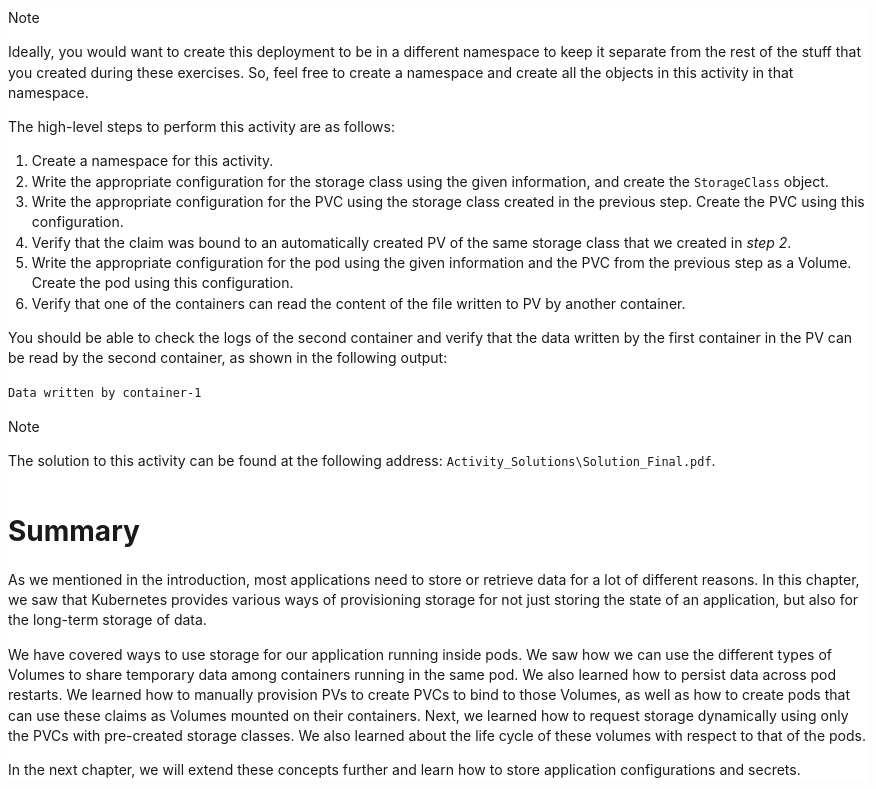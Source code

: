 Note

Ideally, you would want to create this deployment to be in a different
namespace to keep it separate from the rest of the stuff that you
created during these exercises. So, feel free to create a namespace and
create all the objects in this activity in that namespace.

The high-level steps to perform this activity are as follows:

1.  Create a namespace for this activity.
2.  Write the appropriate configuration for the storage class using the
    given information, and create the `StorageClass` object.
3.  Write the appropriate configuration for the PVC using the storage
    class created in the previous step. Create the PVC using this
    configuration.
4.  Verify that the claim was bound to an automatically created PV of
    the same storage class that we created in *step 2*.
5.  Write the appropriate configuration for the pod using the given
    information and the PVC from the previous step as a Volume. Create
    the pod using this configuration.
6.  Verify that one of the containers can read the content of the file
    written to PV by another container.

You should be able to check the logs of the second container and verify
that the data written by the first container in the PV can be read by
the second container, as shown in the following output:


```
Data written by container-1
```

Note

The solution to this activity can be found at the following address:
`Activity_Solutions\Solution_Final.pdf`.












Summary
=======


As we mentioned in the introduction, most applications need to store or
retrieve data for a lot of different reasons. In this chapter, we saw
that Kubernetes provides various ways of provisioning storage for not
just storing the state of an application, but also for the long-term
storage of data.

We have covered ways to use storage for our application running inside
pods. We saw how we can use the different types of Volumes to share
temporary data among containers running in the same pod. We also learned
how to persist data across pod restarts. We learned how to manually
provision PVs to create PVCs to bind to those Volumes, as well as how to
create pods that can use these claims as Volumes mounted on their
containers. Next, we learned how to request storage dynamically using
only the PVCs with pre-created storage classes. We also learned about
the life cycle of these volumes with respect to that of the pods.

In the next chapter, we will extend these concepts further and learn how
to store application configurations and secrets.